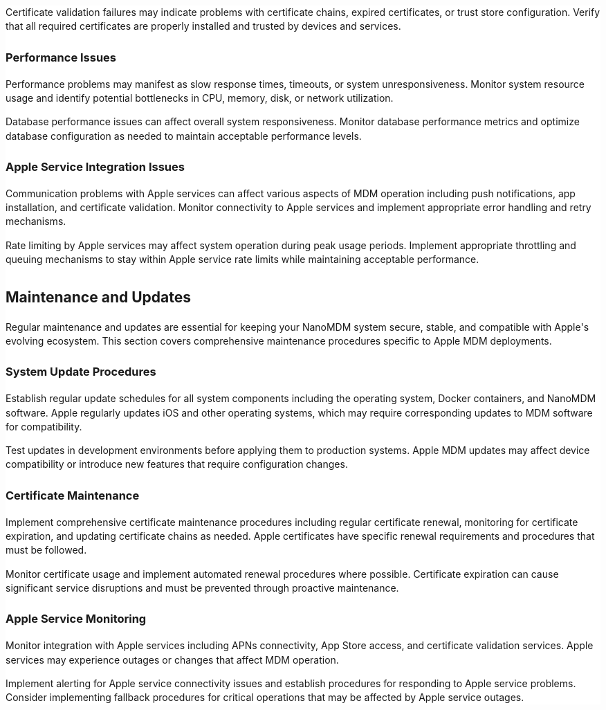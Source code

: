 Certificate validation failures may indicate problems with certificate chains, expired certificates, or trust store configuration. Verify that all required certificates are properly installed and trusted by devices and services.

### Performance Issues

Performance problems may manifest as slow response times, timeouts, or system unresponsiveness. Monitor system resource usage and identify potential bottlenecks in CPU, memory, disk, or network utilization.

Database performance issues can affect overall system responsiveness. Monitor database performance metrics and optimize database configuration as needed to maintain acceptable performance levels.

### Apple Service Integration Issues

Communication problems with Apple services can affect various aspects of MDM operation including push notifications, app installation, and certificate validation. Monitor connectivity to Apple services and implement appropriate error handling and retry mechanisms.

Rate limiting by Apple services may affect system operation during peak usage periods. Implement appropriate throttling and queuing mechanisms to stay within Apple service rate limits while maintaining acceptable performance.

## Maintenance and Updates

Regular maintenance and updates are essential for keeping your NanoMDM system secure, stable, and compatible with Apple's evolving ecosystem. This section covers comprehensive maintenance procedures specific to Apple MDM deployments.

### System Update Procedures

Establish regular update schedules for all system components including the operating system, Docker containers, and NanoMDM software. Apple regularly updates iOS and other operating systems, which may require corresponding updates to MDM software for compatibility.

Test updates in development environments before applying them to production systems. Apple MDM updates may affect device compatibility or introduce new features that require configuration changes.

### Certificate Maintenance

Implement comprehensive certificate maintenance procedures including regular certificate renewal, monitoring for certificate expiration, and updating certificate chains as needed. Apple certificates have specific renewal requirements and procedures that must be followed.

Monitor certificate usage and implement automated renewal procedures where possible. Certificate expiration can cause significant service disruptions and must be prevented through proactive maintenance.

### Apple Service Monitoring

Monitor integration with Apple services including APNs connectivity, App Store access, and certificate validation services. Apple services may experience outages or changes that affect MDM operation.

Implement alerting for Apple service connectivity issues and establish procedures for responding to Apple service problems. Consider implementing fallback procedures for critical operations that may be affected by Apple service outages.
